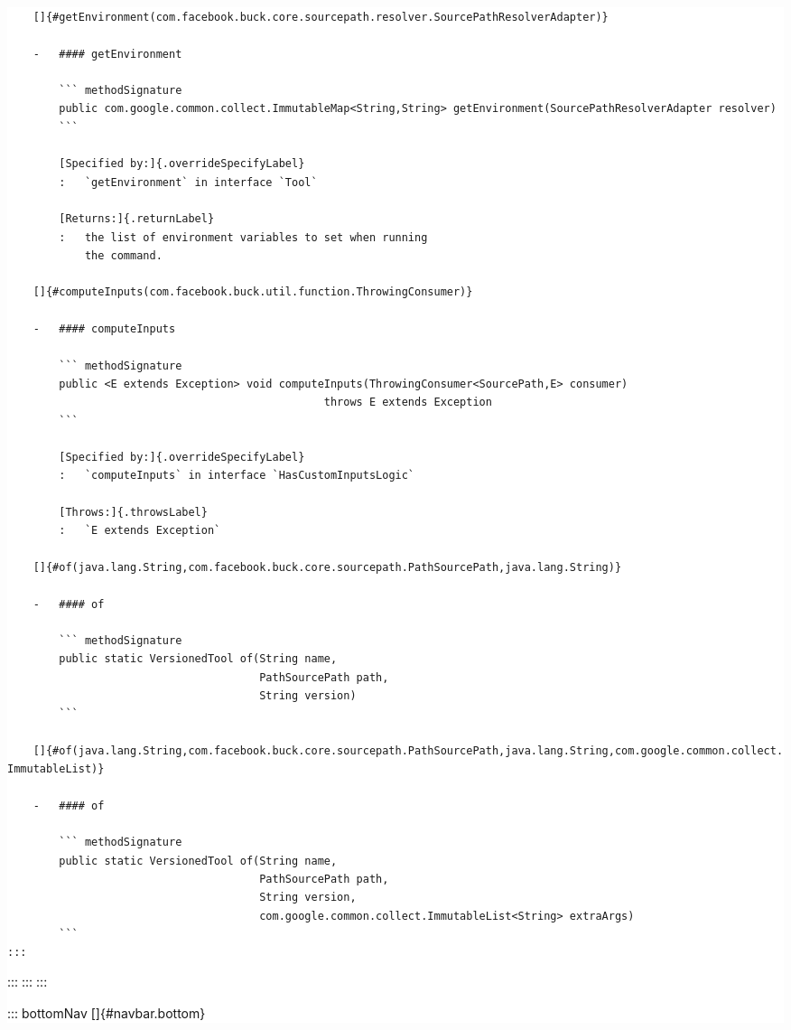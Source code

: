         []{#getEnvironment(com.facebook.buck.core.sourcepath.resolver.SourcePathResolverAdapter)}

        -   #### getEnvironment

            ``` methodSignature
            public com.google.common.collect.ImmutableMap<String,​String> getEnvironment​(SourcePathResolverAdapter resolver)
            ```

            [Specified by:]{.overrideSpecifyLabel}
            :   `getEnvironment` in interface `Tool`

            [Returns:]{.returnLabel}
            :   the list of environment variables to set when running
                the command.

        []{#computeInputs(com.facebook.buck.util.function.ThrowingConsumer)}

        -   #### computeInputs

            ``` methodSignature
            public <E extends Exception> void computeInputs​(ThrowingConsumer<SourcePath,​E> consumer)
                                                     throws E extends Exception
            ```

            [Specified by:]{.overrideSpecifyLabel}
            :   `computeInputs` in interface `HasCustomInputsLogic`

            [Throws:]{.throwsLabel}
            :   `E extends Exception`

        []{#of(java.lang.String,com.facebook.buck.core.sourcepath.PathSourcePath,java.lang.String)}

        -   #### of

            ``` methodSignature
            public static VersionedTool of​(String name,
                                           PathSourcePath path,
                                           String version)
            ```

        []{#of(java.lang.String,com.facebook.buck.core.sourcepath.PathSourcePath,java.lang.String,com.google.common.collect.ImmutableList)}

        -   #### of

            ``` methodSignature
            public static VersionedTool of​(String name,
                                           PathSourcePath path,
                                           String version,
                                           com.google.common.collect.ImmutableList<String> extraArgs)
            ```
    :::
:::
:::
:::

::: bottomNav
[]{#navbar.bottom}
